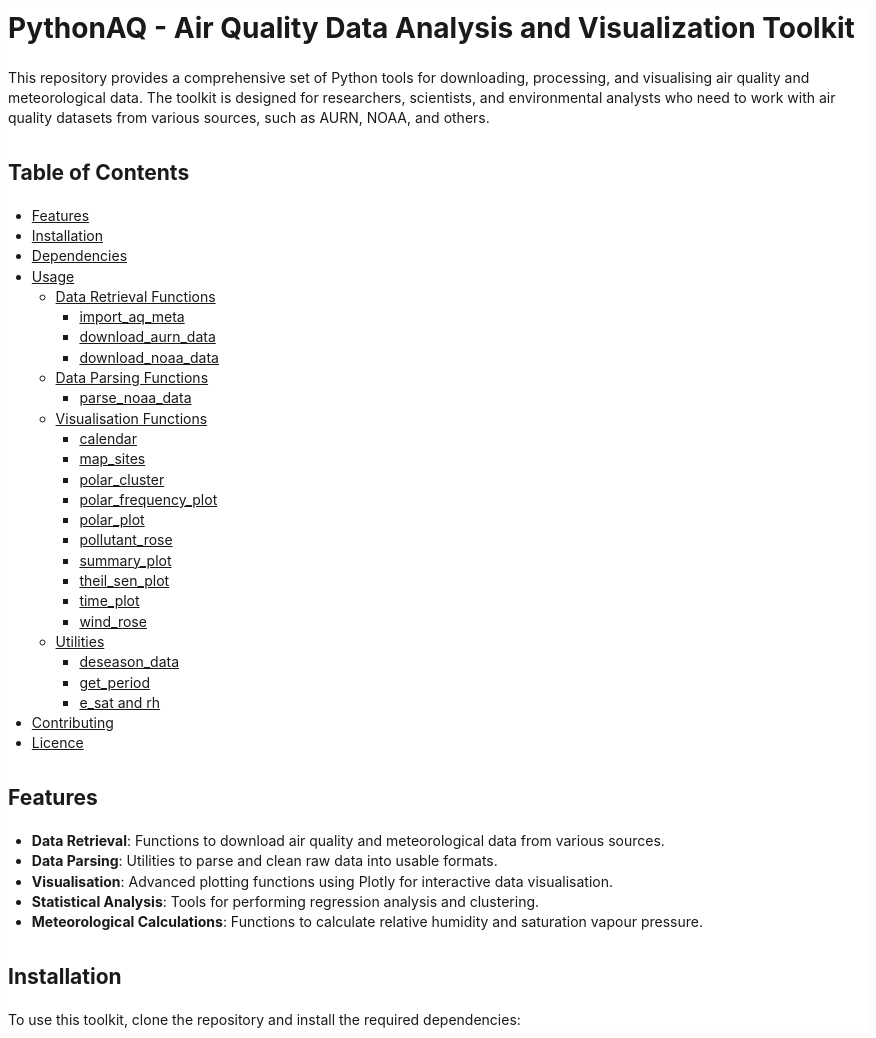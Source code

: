 # PythonAQ - Air Quality Data Analysis and Visualization Toolkit
This repository provides a comprehensive set of Python tools for downloading, processing, and visualising air quality and meteorological data. The toolkit is designed for researchers, scientists, and environmental analysts who need to work with air quality datasets from various sources, such as AURN, NOAA, and others.

## Table of Contents
- [Features](#features)
- [Installation](#installation)
- [Dependencies](#dependencies)
- [Usage](#usage)
    - [Data Retrieval Functions](#data-retrieval-functions)
        - [import_aq_meta](#import_aq_meta)
        - [download_aurn_data](#download_aurn_data)
        - [download_noaa_data](#download_noaa_data)
    - [Data Parsing Functions](#data-parsing-functions)
        - [parse_noaa_data](#parse_noaa_data)
    - [Visualisation Functions](#visualisation-functions)
        - [calendar](#calendar)
        - [map_sites](#map_sites)
        - [polar_cluster](#polar_cluster)
        - [polar_frequency_plot](#polar_frequency_plot)
        - [polar_plot](#polar_plot)
        - [pollutant_rose](#pollutant_rose)
        - [summary_plot](#summary_plot)
        - [theil_sen_plot](#theil_sen_plot)
        - [time_plot](#time_plot)
        - [wind_rose](#wind_rose)
    - [Utilities](#utilities)
        - [deseason_data](#deseason_data)
        - [get_period](#get_period)
        - [e_sat and rh](#e_sat-and-rh)
- [Contributing](#contributing)
- [Licence](#licence)

## Features
- **Data Retrieval**: Functions to download air quality and meteorological data from various sources.
- **Data Parsing**: Utilities to parse and clean raw data into usable formats.
- **Visualisation**: Advanced plotting functions using Plotly for interactive data visualisation.
- **Statistical Analysis**: Tools for performing regression analysis and clustering.
- **Meteorological Calculations**: Functions to calculate relative humidity and saturation vapour pressure.

## Installation
To use this toolkit, clone the repository and install the required dependencies:
